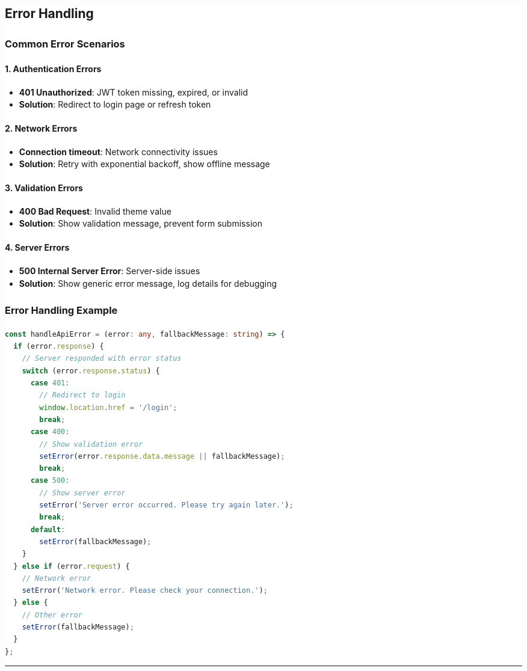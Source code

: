 ## Error Handling

### Common Error Scenarios

#### 1. Authentication Errors
- **401 Unauthorized**: JWT token missing, expired, or invalid
- **Solution**: Redirect to login page or refresh token

#### 2. Network Errors
- **Connection timeout**: Network connectivity issues
- **Solution**: Retry with exponential backoff, show offline message

#### 3. Validation Errors
- **400 Bad Request**: Invalid theme value
- **Solution**: Show validation message, prevent form submission

#### 4. Server Errors
- **500 Internal Server Error**: Server-side issues
- **Solution**: Show generic error message, log details for debugging

### Error Handling Example
```typescript
const handleApiError = (error: any, fallbackMessage: string) => {
  if (error.response) {
    // Server responded with error status
    switch (error.response.status) {
      case 401:
        // Redirect to login
        window.location.href = '/login';
        break;
      case 400:
        // Show validation error
        setError(error.response.data.message || fallbackMessage);
        break;
      case 500:
        // Show server error
        setError('Server error occurred. Please try again later.');
        break;
      default:
        setError(fallbackMessage);
    }
  } else if (error.request) {
    // Network error
    setError('Network error. Please check your connection.');
  } else {
    // Other error
    setError(fallbackMessage);
  }
};
```

---